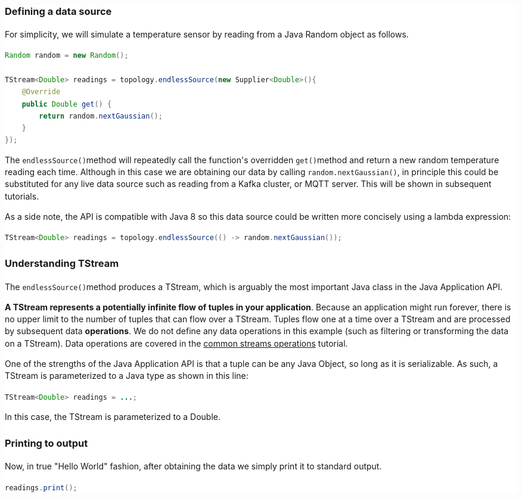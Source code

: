 ### Defining a data source

For simplicity, we will simulate a temperature sensor by reading from a Java Random object as follows.  

```Java
Random random = new Random();

TStream<Double> readings = topology.endlessSource(new Supplier<Double>(){
    @Override
    public Double get() {
        return random.nextGaussian();
    }
});
```

The `endlessSource()`method will repeatedly call the function's overridden `get()`method and return a new random temperature reading each time. Although in this case we are obtaining our data by calling `random.nextGaussian()`, in principle this could be substituted for any live data source such as reading from a Kafka cluster, or MQTT server. This will be shown in subsequent tutorials.

As a side note, the API is compatible with Java 8 so this data source could be written more concisely using a lambda expression:

```Java
TStream<Double> readings = topology.endlessSource(() -> random.nextGaussian());
```

### Understanding TStream

The `endlessSource()`method produces a TStream, which is arguably the most important Java class in the Java Application API.

**A TStream represents a potentially infinite flow of tuples in your application**. Because an application might run forever, there is no upper limit to the number of tuples that can flow over a TStream. Tuples flow one at a time over a TStream and are processed by subsequent data **operations**. We do not define any data operations in this example (such as filtering or transforming the data on a TStream). Data operations are covered in the [common streams operations](#common-streams-operations) tutorial.

One of the strengths of the Java Application API is that a tuple can be any Java Object, so long as it is serializable. As such, a TStream is parameterized to a Java type as shown in this line:

```Java
TStream<Double> readings = ...;
```

In this case, the TStream is parameterized to a Double.

### Printing to output

Now, in true "Hello World" fashion, after obtaining the data we simply print it to standard output.

```Java
readings.print();
```
